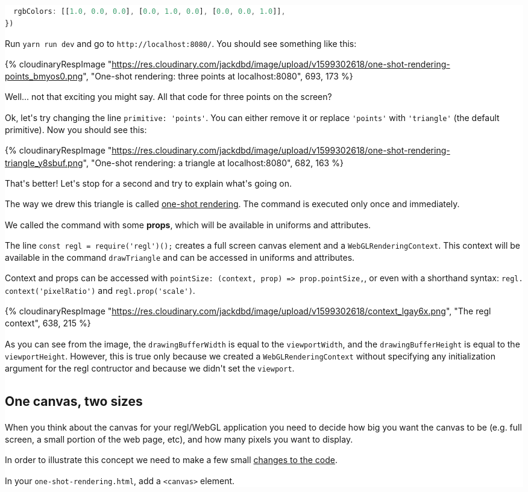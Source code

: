 ```javascript
  rgbColors: [[1.0, 0.0, 0.0], [0.0, 1.0, 0.0], [0.0, 0.0, 1.0]],
})
```

Run `yarn run dev` and go to `http://localhost:8080/`. You should see something like this:

{% cloudinaryRespImage
"https://res.cloudinary.com/jackdbd/image/upload/v1599302618/one-shot-rendering-points_bmyos0.png",
"One-shot rendering: three points at localhost:8080",
693, 173 %}

Well... not that exciting you might say. All that code for three points on the screen?

Ok, let's try changing the line `primitive: 'points'`. You can either remove it or replace `'points'` with `'triangle'` (the default primitive). Now you should see this:

{% cloudinaryRespImage
"https://res.cloudinary.com/jackdbd/image/upload/v1599302618/one-shot-rendering-triangle_y8sbuf.png",
"One-shot rendering: a triangle at localhost:8080",
682, 163 %}

That's better! Let's stop for a second and try to explain what's going on.

The way we drew this triangle is called [one-shot rendering](http://regl.party/api#one-shot-rendering). The command is executed only once and immediately.

We called the command with some **props**, which will be available in uniforms and attributes.

The line `const regl = require('regl')();` creates a full screen canvas element and a `WebGLRenderingContext`. This context will be available in the command `drawTriangle` and can be accessed in uniforms and attributes.

Context and props can be accessed with `pointSize: (context, prop) => prop.pointSize,`, or even with a shorthand syntax: `regl.context('pixelRatio')` and `regl.prop('scale')`.

{% cloudinaryRespImage
"https://res.cloudinary.com/jackdbd/image/upload/v1599302618/context_lgay6x.png",
"The regl context",
638, 215 %}

As you can see from the image, the `drawingBufferWidth` is equal to the `viewportWidth`, and the `drawingBufferHeight` is equal to the `viewportHeight`. However, this is true only because we created a `WebGLRenderingContext` without specifying any initialization argument for the regl contructor and because we didn't set the `viewport`.

## One canvas, two sizes

When you think about the canvas for your regl/WebGL application you need to decide how big you want the canvas to be (e.g. full screen, a small portion of the web page, etc), and how many pixels you want to display.

In order to illustrate this concept we need to make a few small [changes to the code](https://webglfundamentals.org/webgl/lessons/webgl-resizing-the-canvas.html).

In your `one-shot-rendering.html`, add a `<canvas>` element.
